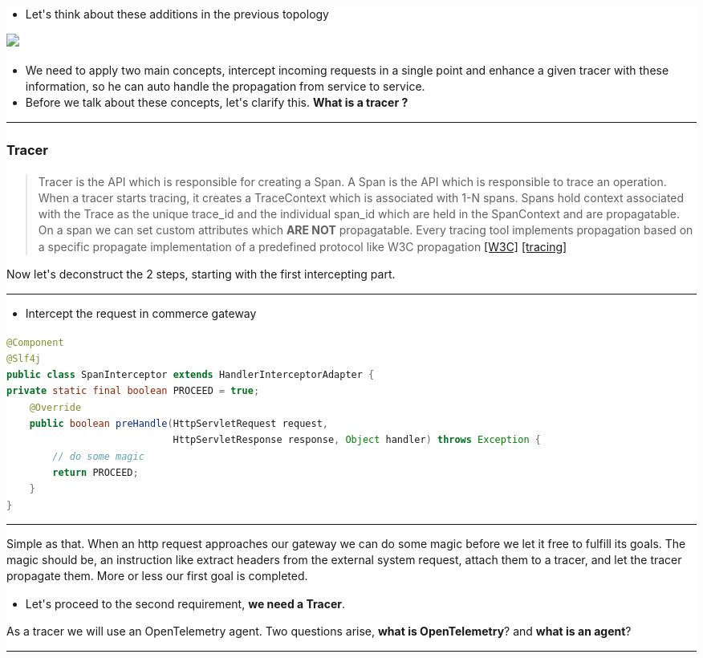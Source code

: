 * Let's think about these additions in the previous topology

![](assets/ecom2.png)

* We need to apply two main concepts, intercept incoming requests in a single point and enhance a given tracer with these information, so 
he can auto handle the propagation from service to service.
* Before we talk about these concepts, let's clarify this. **What is a tracer ?**
--- 
### Tracer
> Tracer is the API which is responsible for creating a Span. A Span is the API which is responsible to trace an operation. 
> When a tracer starts tracing, it creates a TraceContext which is associated with 1-N spans. 
> Spans hold context associated with the Trace as the unique trace_id and the individual span_id which are held in the SpanContext and are propagatable.
> On a span we can set custom attributes which **ARE NOT** propagatable. Every tracing tool implements propagation based on a specific propagate implementation 
> of a predefined protocol like W3C propagation [[W3C]](https://www.w3.org/TR/2020/WD-baggage-20201020/) [[tracing]](https://opentelemetry.io/docs/reference/specification/trace/api/#:~:text=Tracer%20is%20the%20class%20responsible,API%20to%20trace%20an%20operation.) 

Now let's deconstruct the 2 steps, starting with the first intercepting part.

---
* Intercept the request in commerce gateway

```java
@Component
@Slf4j
public class SpanInterceptor extends HandlerInterceptorAdapter {
private static final boolean PROCEED = true;
    @Override
    public boolean preHandle(HttpServletRequest request,
                             HttpServletResponse response, Object handler) throws Exception {
        // do some magic
        return PROCEED;
    }
}
```
---

Simple as that. When an http request approaches our gateway we can do some magic before we let it free to fulfill its goals.
The magic should be, an instruction like extract headers from the external system request, attach them to a tracer, and let the tracer propagate them.
More or less our first goal is completed.
* Let's proceed to the second requirement, **we need a Tracer**.

As a tracer we will use an OpenTelemetry agent. Two questions arise, **what is OpenTelemetry**? and **what is an agent**?

---
